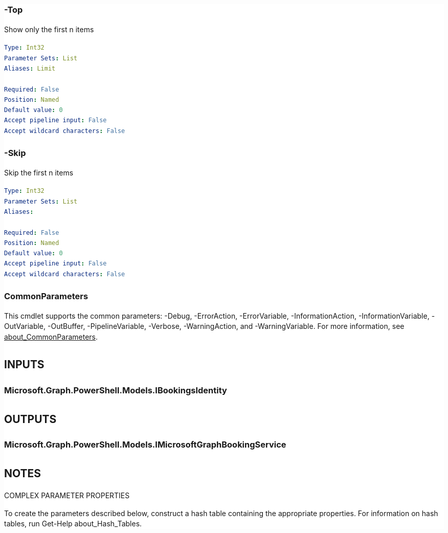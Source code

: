 ### -Top
Show only the first n items

```yaml
Type: Int32
Parameter Sets: List
Aliases: Limit

Required: False
Position: Named
Default value: 0
Accept pipeline input: False
Accept wildcard characters: False
```

### -Skip
Skip the first n items

```yaml
Type: Int32
Parameter Sets: List
Aliases:

Required: False
Position: Named
Default value: 0
Accept pipeline input: False
Accept wildcard characters: False
```

### CommonParameters
This cmdlet supports the common parameters: -Debug, -ErrorAction, -ErrorVariable, -InformationAction, -InformationVariable, -OutVariable, -OutBuffer, -PipelineVariable, -Verbose, -WarningAction, and -WarningVariable. For more information, see [about_CommonParameters](http://go.microsoft.com/fwlink/?LinkID=113216).

## INPUTS

### Microsoft.Graph.PowerShell.Models.IBookingsIdentity
## OUTPUTS

### Microsoft.Graph.PowerShell.Models.IMicrosoftGraphBookingService
## NOTES
COMPLEX PARAMETER PROPERTIES

To create the parameters described below, construct a hash table containing the appropriate properties.
For information on hash tables, run Get-Help about_Hash_Tables.
